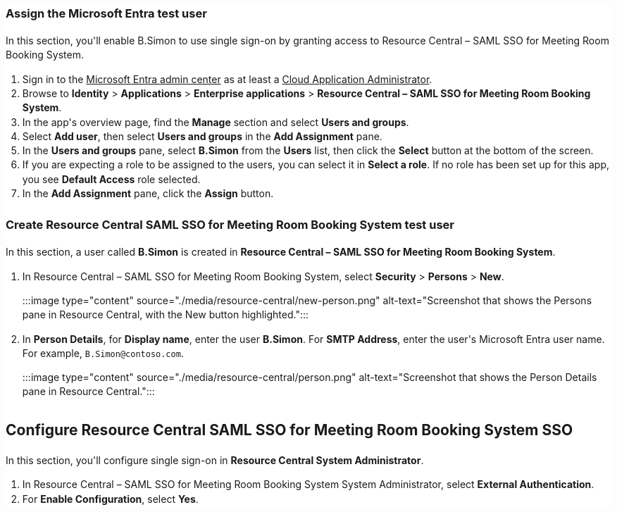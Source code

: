 <a name='assign-the-azure-ad-test-user'></a>

### Assign the Microsoft Entra test user

In this section, you'll enable B.Simon to use single sign-on by granting access to Resource Central – SAML SSO for Meeting Room Booking System.

1. Sign in to the [Microsoft Entra admin center](https://entra.microsoft.com) as at least a [Cloud Application Administrator](~/identity/role-based-access-control/permissions-reference.md#cloud-application-administrator).
1. Browse to **Identity** > **Applications** > **Enterprise applications** > **Resource Central – SAML SSO for Meeting Room Booking System**.
1. In the app's overview page, find the **Manage** section and select **Users and groups**.
1. Select **Add user**, then select **Users and groups** in the **Add Assignment** pane.
1. In the **Users and groups** pane, select **B.Simon** from the **Users** list, then click the **Select** button at the bottom of the screen.
1. If you are expecting a role to be assigned to the users, you can select it in **Select a role**. If no role has been set up for this app, you see **Default Access** role selected.
1. In the **Add Assignment** pane, click the **Assign** button.

### Create Resource Central SAML SSO for Meeting Room Booking System test user

In this section, a user called **B.Simon** is created in **Resource Central – SAML SSO for Meeting Room Booking System**.

1. In Resource Central – SAML SSO for Meeting Room Booking System, select **Security** > **Persons** > **New**.
  
    :::image type="content" source="./media/resource-central/new-person.png" alt-text="Screenshot that shows the Persons pane in Resource Central, with the New button highlighted.":::

1. In **Person Details**, for **Display name**, enter the user **B.Simon**. For **SMTP Address**, enter the user's Microsoft Entra user name. For example,  `B.Simon@contoso.com`.

    :::image type="content" source="./media/resource-central/person.png" alt-text="Screenshot that shows the Person Details pane in Resource Central.":::

## Configure Resource Central SAML SSO for Meeting Room Booking System SSO

In this section, you'll configure single sign-on in **Resource Central System Administrator**.

1. In Resource Central – SAML SSO for Meeting Room Booking System System Administrator, select **External Authentication**.
1.  For **Enable Configuration**, select **Yes**.
